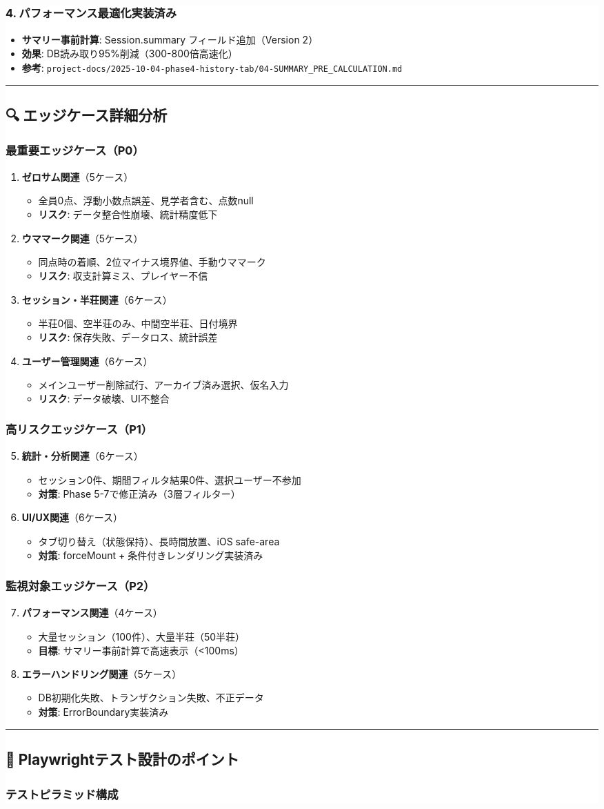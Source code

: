 ### 4. パフォーマンス最適化実装済み
- **サマリー事前計算**: Session.summary フィールド追加（Version 2）
- **効果**: DB読み取り95%削減（300-800倍高速化）
- **参考**: `project-docs/2025-10-04-phase4-history-tab/04-SUMMARY_PRE_CALCULATION.md`

---

## 🔍 エッジケース詳細分析

### 最重要エッジケース（P0）

1. **ゼロサム関連**（5ケース）
   - 全員0点、浮動小数点誤差、見学者含む、点数null
   - **リスク**: データ整合性崩壊、統計精度低下

2. **ウママーク関連**（5ケース）
   - 同点時の着順、2位マイナス境界値、手動ウママーク
   - **リスク**: 収支計算ミス、プレイヤー不信

3. **セッション・半荘関連**（6ケース）
   - 半荘0個、空半荘のみ、中間空半荘、日付境界
   - **リスク**: 保存失敗、データロス、統計誤差

4. **ユーザー管理関連**（6ケース）
   - メインユーザー削除試行、アーカイブ済み選択、仮名入力
   - **リスク**: データ破壊、UI不整合

### 高リスクエッジケース（P1）

5. **統計・分析関連**（6ケース）
   - セッション0件、期間フィルタ結果0件、選択ユーザー不参加
   - **対策**: Phase 5-7で修正済み（3層フィルター）

6. **UI/UX関連**（6ケース）
   - タブ切り替え（状態保持）、長時間放置、iOS safe-area
   - **対策**: forceMount + 条件付きレンダリング実装済み

### 監視対象エッジケース（P2）

7. **パフォーマンス関連**（4ケース）
   - 大量セッション（100件）、大量半荘（50半荘）
   - **目標**: サマリー事前計算で高速表示（<100ms）

8. **エラーハンドリング関連**（5ケース）
   - DB初期化失敗、トランザクション失敗、不正データ
   - **対策**: ErrorBoundary実装済み

---

## 📝 Playwrightテスト設計のポイント

### テストピラミッド構成
